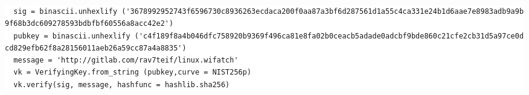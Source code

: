       sig = binascii.unhexlify ('3678992952743f6596730c8936263ecdaca200f0aa87a3bf6d287561d1a55c4ca331e24b1d6aae7e8983adb9a9b9f68b3dc609278593bdbfbf60556a8acc42e2')
      pubkey = binascii.unhexlify ('c4f189f8a4b046dfc758920b9369f496ca81e8fa02b0ceacb5adade0adcbf9bde860c21cfe2cb31d5a97ce0dcd829efb62f8a28156011aeb26a59cc87a4a8835')
      message = 'http://gitlab.com/rav7teif/linux.wifatch'
      vk = VerifyingKey.from_string (pubkey,curve = NIST256p)
      vk.verify(sig, message, hashfunc = hashlib.sha256)

